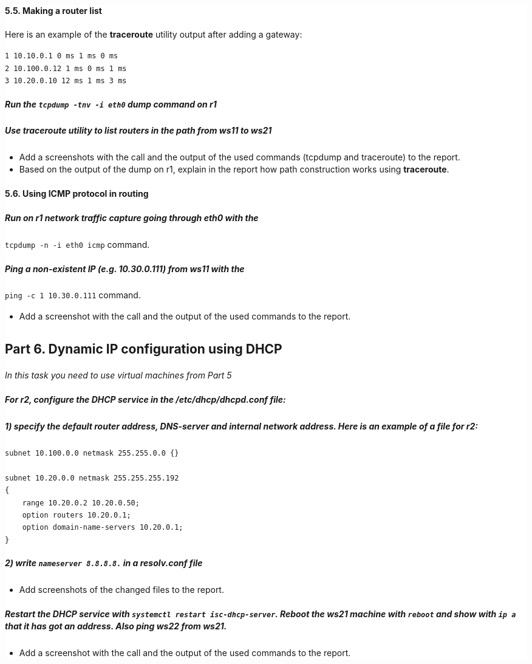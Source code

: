 #### 5.5. Making a router list
Here is an example of the **traceroute** utility output after adding a gateway:
```
1 10.10.0.1 0 ms 1 ms 0 ms
2 10.100.0.12 1 ms 0 ms 1 ms
3 10.20.0.10 12 ms 1 ms 3 ms
```
##### Run the `tcpdump -tnv -i eth0` dump command on r1
##### Use **traceroute** utility to list routers in the path from ws11 to ws21
- Add a screenshots with the call and the output of the used commands (tcpdump and traceroute) to the report.
- Based on the output of the dump on r1, explain in the report how path construction works using **traceroute**.

#### 5.6. Using **ICMP** protocol in routing
##### Run on r1 network traffic capture going through eth0 with the
`tcpdump -n -i eth0 icmp` command.

##### Ping a non-existent IP (e.g. *10.30.0.111*) from ws11 with the
`ping -c 1 10.30.0.111` command.
- Add a screenshot with the call and the output of the used commands to the report.

## Part 6. Dynamic IP configuration using **DHCP**


*In this task you need to use virtual machines from Part 5*

##### For r2, configure the **DHCP** service in the */etc/dhcp/dhcpd.conf* file:

##### 1) specify the default router address, DNS-server and internal network address. Here is an example of a file for r2:
```shell
subnet 10.100.0.0 netmask 255.255.0.0 {}

subnet 10.20.0.0 netmask 255.255.255.192
{
    range 10.20.0.2 10.20.0.50;
    option routers 10.20.0.1;
    option domain-name-servers 10.20.0.1;
}
```
##### 2) write `nameserver 8.8.8.8.` in a *resolv.conf* file
- Add screenshots of the changed files to the report.
##### Restart the **DHCP** service with `systemctl restart isc-dhcp-server`. Reboot the ws21 machine with `reboot` and show with `ip a` that it has got an address. Also ping ws22 from ws21.
- Add a screenshot with the call and the output of the used commands to the report.
